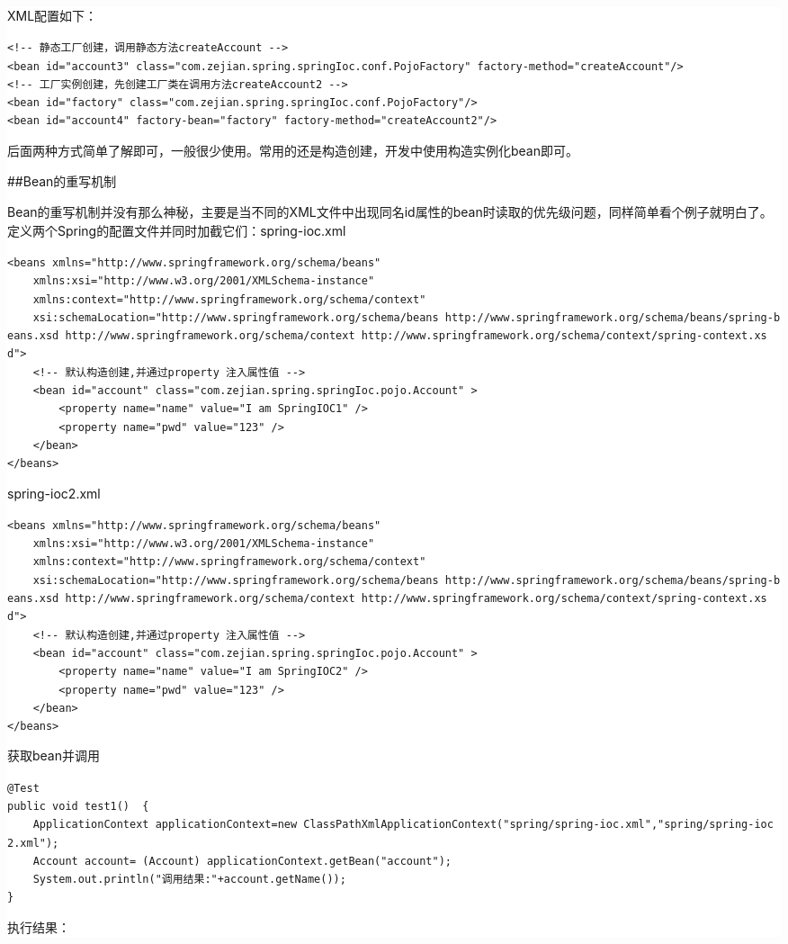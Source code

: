 XML配置如下：

    <!-- 静态工厂创建，调用静态方法createAccount -->
    <bean id="account3" class="com.zejian.spring.springIoc.conf.PojoFactory" factory-method="createAccount"/>
    <!-- 工厂实例创建，先创建工厂类在调用方法createAccount2 -->
    <bean id="factory" class="com.zejian.spring.springIoc.conf.PojoFactory"/>
    <bean id="account4" factory-bean="factory" factory-method="createAccount2"/>

后面两种方式简单了解即可，一般很少使用。常用的还是构造创建，开发中使用构造实例化bean即可。

##Bean的重写机制

Bean的重写机制并没有那么神秘，主要是当不同的XML文件中出现同名id属性的bean时读取的优先级问题，同样简单看个例子就明白了。定义两个Spring的配置文件并同时加截它们：spring-ioc.xml

    <beans xmlns="http://www.springframework.org/schema/beans"
        xmlns:xsi="http://www.w3.org/2001/XMLSchema-instance"
        xmlns:context="http://www.springframework.org/schema/context"
        xsi:schemaLocation="http://www.springframework.org/schema/beans http://www.springframework.org/schema/beans/spring-beans.xsd http://www.springframework.org/schema/context http://www.springframework.org/schema/context/spring-context.xsd">
        <!-- 默认构造创建,并通过property 注入属性值 -->
        <bean id="account" class="com.zejian.spring.springIoc.pojo.Account" >
            <property name="name" value="I am SpringIOC1" />
            <property name="pwd" value="123" />
        </bean>
    </beans>

spring-ioc2.xml

    <beans xmlns="http://www.springframework.org/schema/beans"
        xmlns:xsi="http://www.w3.org/2001/XMLSchema-instance"
        xmlns:context="http://www.springframework.org/schema/context"
        xsi:schemaLocation="http://www.springframework.org/schema/beans http://www.springframework.org/schema/beans/spring-beans.xsd http://www.springframework.org/schema/context http://www.springframework.org/schema/context/spring-context.xsd">
        <!-- 默认构造创建,并通过property 注入属性值 -->
        <bean id="account" class="com.zejian.spring.springIoc.pojo.Account" >
            <property name="name" value="I am SpringIOC2" />
            <property name="pwd" value="123" />
        </bean>
    </beans>

获取bean并调用

    @Test
    public void test1()  {
        ApplicationContext applicationContext=new ClassPathXmlApplicationContext("spring/spring-ioc.xml","spring/spring-ioc2.xml");
        Account account= (Account) applicationContext.getBean("account");
        System.out.println("调用结果:"+account.getName());
    }

执行结果：

